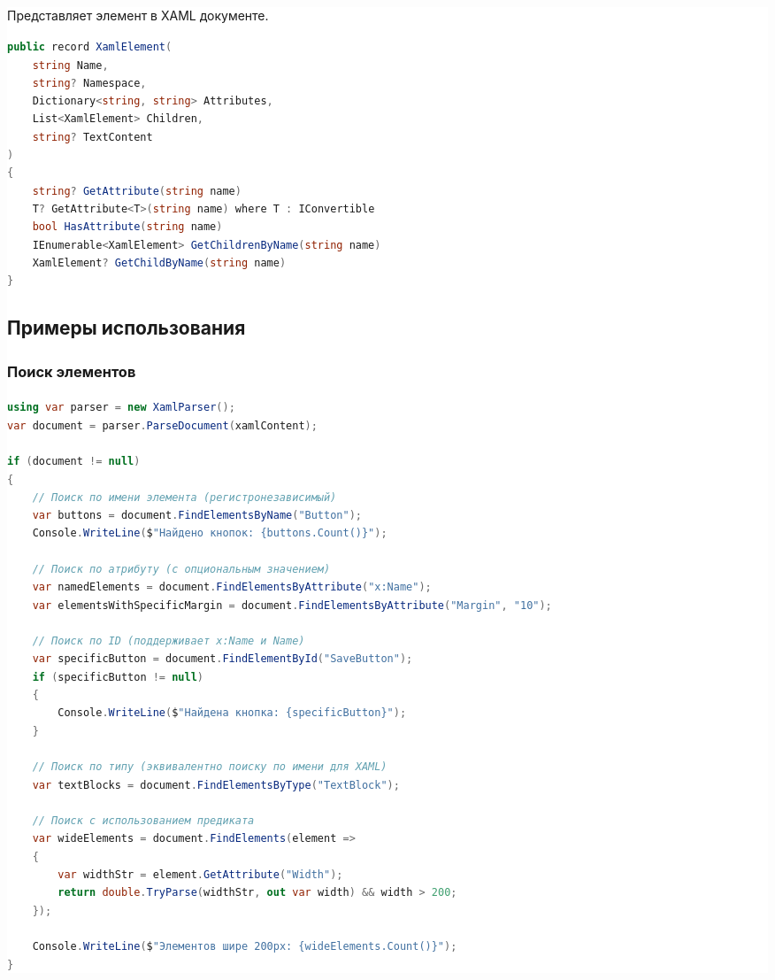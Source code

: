 Представляет элемент в XAML документе.

```csharp
public record XamlElement(
    string Name, 
    string? Namespace, 
    Dictionary<string, string> Attributes, 
    List<XamlElement> Children, 
    string? TextContent
)
{
    string? GetAttribute(string name)
    T? GetAttribute<T>(string name) where T : IConvertible
    bool HasAttribute(string name)
    IEnumerable<XamlElement> GetChildrenByName(string name)
    XamlElement? GetChildByName(string name)
}
```

## Примеры использования

### Поиск элементов

```csharp
using var parser = new XamlParser();
var document = parser.ParseDocument(xamlContent);

if (document != null)
{
    // Поиск по имени элемента (регистронезависимый)
    var buttons = document.FindElementsByName("Button");
    Console.WriteLine($"Найдено кнопок: {buttons.Count()}");

    // Поиск по атрибуту (с опциональным значением)
    var namedElements = document.FindElementsByAttribute("x:Name");
    var elementsWithSpecificMargin = document.FindElementsByAttribute("Margin", "10");

    // Поиск по ID (поддерживает x:Name и Name)
    var specificButton = document.FindElementById("SaveButton");
    if (specificButton != null)
    {
        Console.WriteLine($"Найдена кнопка: {specificButton}");
    }

    // Поиск по типу (эквивалентно поиску по имени для XAML)
    var textBlocks = document.FindElementsByType("TextBlock");

    // Поиск с использованием предиката
    var wideElements = document.FindElements(element => 
    {
        var widthStr = element.GetAttribute("Width");
        return double.TryParse(widthStr, out var width) && width > 200;
    });

    Console.WriteLine($"Элементов шире 200px: {wideElements.Count()}");
}
```
